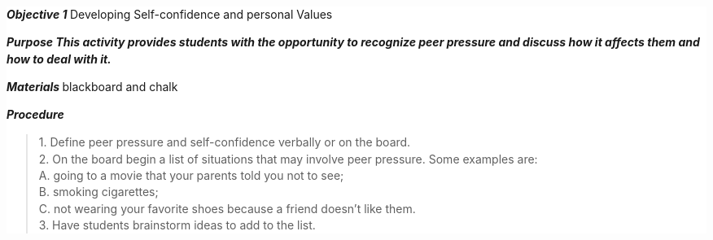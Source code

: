    <i>
    <i>
     <b>
      Objective 1
     </b>
    </i>
   </i>
  </b>
  Developing Self-confidence and personal Values
  <br/>
 </p>
 <p>
  <b>
   <i>
    <i>
     <b>
      Purpose
     </b>
    </i>
    This activity provides students with the opportunity to recognize peer pressure and discuss how it affects them and how to deal with it.
   </i>
  </b>
  <br/>
 </p>
 <p>
  <b>
   <i>
    <i>
     <b>
      Materials
     </b>
    </i>
   </i>
  </b>
  blackboard and chalk
  <br/>
 </p>
 <p>
  <b>
   <i>
    <i>
     <b>
      Procedure
     </b>
    </i>
   </i>
  </b>
  <br/>
 </p>
 <blockquote>
  <dl>
   <dt>
    1. Define peer pressure and self-confidence verbally or on the board.
    <dt>
     2. On the board begin a list of situations that may involve peer pressure. Some examples are:
     <dt>
      A. going to a movie that your parents told you not to see;
      <dt>
       B. smoking cigarettes;
       <dt>
        C. not wearing your favorite shoes because a friend doesn’t like them.
        <dt>
         3. Have students brainstorm ideas to add to the list.